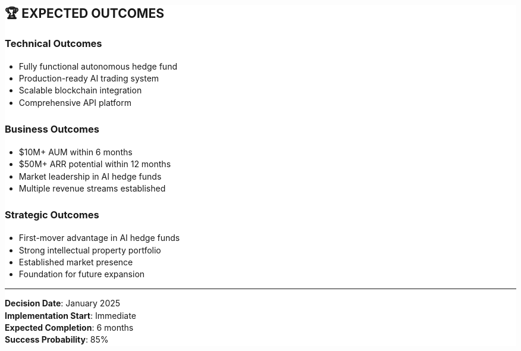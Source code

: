 
## 🏆 **EXPECTED OUTCOMES**

### **Technical Outcomes**
- Fully functional autonomous hedge fund
- Production-ready AI trading system
- Scalable blockchain integration
- Comprehensive API platform

### **Business Outcomes**
- $10M+ AUM within 6 months
- $50M+ ARR potential within 12 months
- Market leadership in AI hedge funds
- Multiple revenue streams established

### **Strategic Outcomes**
- First-mover advantage in AI hedge funds
- Strong intellectual property portfolio
- Established market presence
- Foundation for future expansion

---

**Decision Date**: January 2025  
**Implementation Start**: Immediate  
**Expected Completion**: 6 months  
**Success Probability**: 85%

